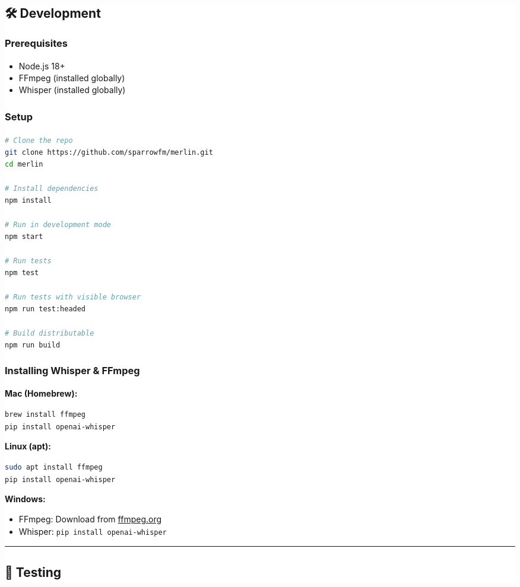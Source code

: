 
## 🛠️ Development

### Prerequisites

- Node.js 18+
- FFmpeg (installed globally)
- Whisper (installed globally)

### Setup

```bash
# Clone the repo
git clone https://github.com/sparrowfm/merlin.git
cd merlin

# Install dependencies
npm install

# Run in development mode
npm start

# Run tests
npm test

# Run tests with visible browser
npm run test:headed

# Build distributable
npm run build
```

### Installing Whisper & FFmpeg

**Mac (Homebrew):**
```bash
brew install ffmpeg
pip install openai-whisper
```

**Linux (apt):**
```bash
sudo apt install ffmpeg
pip install openai-whisper
```

**Windows:**
- FFmpeg: Download from [ffmpeg.org](https://ffmpeg.org/download.html)
- Whisper: `pip install openai-whisper`

---

## 🧪 Testing
